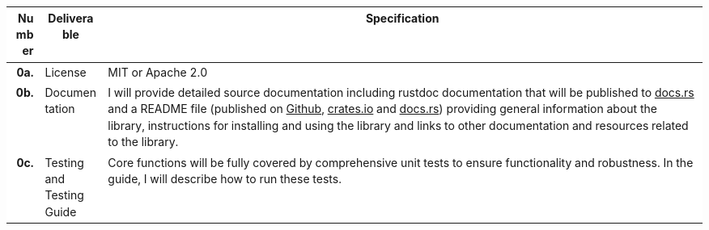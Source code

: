 |  Number | Deliverable                                                                                                                                                                                                                                                                                                                                                                                                      | Specification                                                                                                                                                                                                                                                                                                                                                                                                                                                                                                                                                                                                                     |
|--------:|------------------------------------------------------------------------------------------------------------------------------------------------------------------------------------------------------------------------------------------------------------------------------------------------------------------------------------------------------------------------------------------------------------------|-----------------------------------------------------------------------------------------------------------------------------------------------------------------------------------------------------------------------------------------------------------------------------------------------------------------------------------------------------------------------------------------------------------------------------------------------------------------------------------------------------------------------------------------------------------------------------------------------------------------------------------|
| **0a.** | License                                                                                                                                                                                                                                                                                                                                                                                                          | MIT or Apache 2.0                                                                                                                                                                                                                                                                                                                                                                                                                                                                                                                                                                                                                 |
| **0b.** | Documentation                                                                                                                                                                                                                                                                                                                                                                                                    | I will provide detailed source documentation including rustdoc documentation that will be published to [docs.rs](https://docs.rs/) and a README file (published on [Github](https://github.com/), [crates.io](https://crates.io/) and [docs.rs](https://docs.rs/)) providing general information about the library, instructions for installing and using the library and links to other documentation and resources related to the library.                                                                                                                                                                                      |
| **0c.** | Testing and Testing Guide                                                                                                                                                                                                                                                                                                                                                                                        | Core functions will be fully covered by comprehensive unit tests to ensure functionality and robustness. In the guide, I will describe how to run these tests.                                                                                                                                                                                                                                                                                                                                                                                                                                                                    |